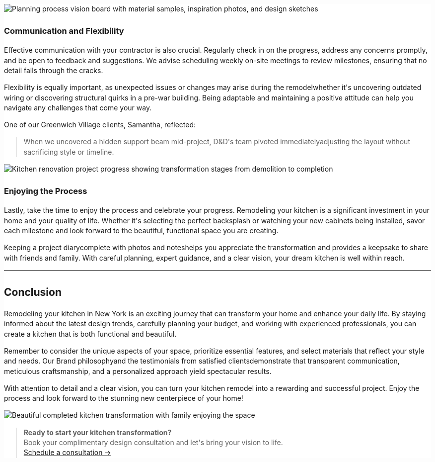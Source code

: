 ![Planning process vision board with material samples, inspiration photos, and design sketches](https://res.cloudinary.com/designcenter/image/upload/v1744045911/Product_2/Kitchen/Traditional/Kitchen_Traditional_4.avif)

### Communication and Flexibility

Effective communication with your contractor is also crucial. Regularly check in on the progress, address any concerns promptly, and be open to feedback and suggestions. We advise scheduling weekly on-site meetings to review milestones, ensuring that no detail falls through the cracks. 

Flexibility is equally important, as unexpected issues or changes may arise during the remodelwhether it's uncovering outdated wiring or discovering structural quirks in a pre-war building. Being adaptable and maintaining a positive attitude can help you navigate any challenges that come your way. 

One of our Greenwich Village clients, Samantha, reflected:

> When we uncovered a hidden support beam mid-project, D&D's team pivoted immediatelyadjusting the layout without sacrificing style or timeline.

![Kitchen renovation project progress showing transformation stages from demolition to completion](https://res.cloudinary.com/designcenter/image/upload/v1744048189/Product_2/Kitchen/Modern/Kitchen_Modern_25.avif)

### Enjoying the Process

Lastly, take the time to enjoy the process and celebrate your progress. Remodeling your kitchen is a significant investment in your home and your quality of life. Whether it's selecting the perfect backsplash or watching your new cabinets being installed, savor each milestone and look forward to the beautiful, functional space you are creating. 

Keeping a project diarycomplete with photos and noteshelps you appreciate the transformation and provides a keepsake to share with friends and family. With careful planning, expert guidance, and a clear vision, your dream kitchen is well within reach.

---

## Conclusion

Remodeling your kitchen in New York is an exciting journey that can transform your home and enhance your daily life. By staying informed about the latest design trends, carefully planning your budget, and working with experienced professionals, you can create a kitchen that is both functional and beautiful. 

Remember to consider the unique aspects of your space, prioritize essential features, and select materials that reflect your style and needs. Our Brand philosophyand the testimonials from satisfied clientsdemonstrate that transparent communication, meticulous craftsmanship, and a personalized approach yield spectacular results. 

With attention to detail and a clear vision, you can turn your kitchen remodel into a rewarding and successful project. Enjoy the process and look forward to the stunning new centerpiece of your home!

![Beautiful completed kitchen transformation with family enjoying the space](https://res.cloudinary.com/designcenter/image/upload/v1744048192/Product_2/Kitchen/Modern/Kitchen_Modern_29.avif)

> **Ready to start your kitchen transformation?**  
> Book your complimentary design consultation and let's bring your vision to life.  
> [Schedule a consultation →](/footer)
